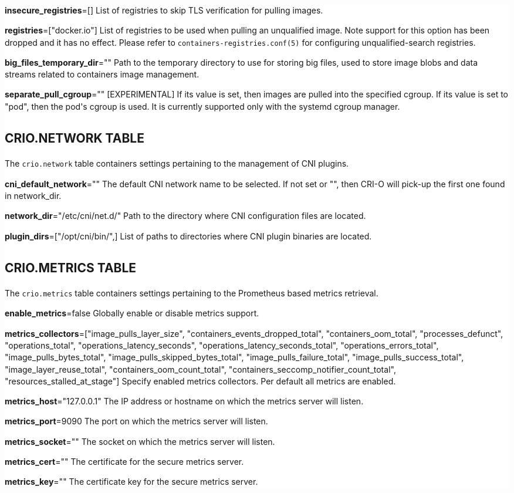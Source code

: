 **insecure_registries**=[]
  List of registries to skip TLS verification for pulling images.

**registries**=["docker.io"]
  List of registries to be used when pulling an unqualified image. Note support for this option has been dropped and it has no effect. Please refer to `containers-registries.conf(5)` for configuring unqualified-search registries.

**big_files_temporary_dir**=""
  Path to the temporary directory to use for storing big files, used to store image blobs and data streams related to containers image management.

**separate_pull_cgroup**=""
  [EXPERIMENTAL] If its value is set, then images are pulled into the specified cgroup.  If its value is set to "pod", then the pod's cgroup is used.  It is currently supported only with the systemd cgroup manager.

## CRIO.NETWORK TABLE
The `crio.network` table containers settings pertaining to the management of CNI plugins.

**cni_default_network**=""
  The default CNI network name to be selected. If not set or "", then CRI-O will pick-up the first one found in network_dir.

**network_dir**="/etc/cni/net.d/"
  Path to the directory where CNI configuration files are located.

**plugin_dirs**=["/opt/cni/bin/",]
  List of paths to directories where CNI plugin binaries are located.

## CRIO.METRICS TABLE
The `crio.metrics` table containers settings pertaining to the Prometheus based metrics retrieval.

**enable_metrics**=false
  Globally enable or disable metrics support.

**metrics_collectors**=["image_pulls_layer_size", "containers_events_dropped_total", "containers_oom_total", "processes_defunct", "operations_total", "operations_latency_seconds", "operations_latency_seconds_total", "operations_errors_total", "image_pulls_bytes_total", "image_pulls_skipped_bytes_total", "image_pulls_failure_total", "image_pulls_success_total", "image_layer_reuse_total", "containers_oom_count_total", "containers_seccomp_notifier_count_total", "resources_stalled_at_stage"]
  Specify enabled metrics collectors. Per default all metrics are enabled.

**metrics_host**="127.0.0.1"
  The IP address or hostname on which the metrics server will listen.

**metrics_port**=9090
  The port on which the metrics server will listen.

**metrics_socket**=""
  The socket on which the metrics server will listen.

**metrics_cert**=""
  The certificate for the secure metrics server.

**metrics_key**=""
  The certificate key for the secure metrics server.


[toml]: https://github.com/toml-lang/toml
[crio]: ./crio.8.md